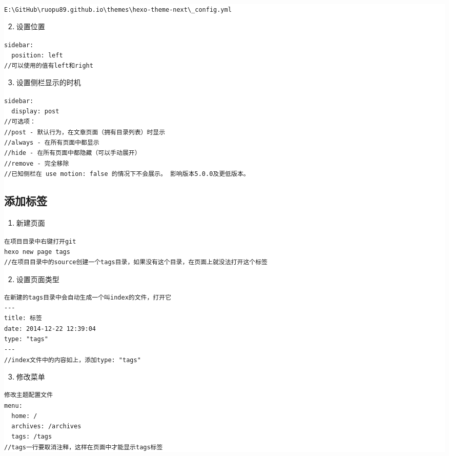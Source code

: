 ```
E:\GitHub\ruopu89.github.io\themes\hexo-theme-next\_config.yml
```

2. 设置位置

```
sidebar:
  position: left
//可以使用的值有left和right
```

3. 设置侧栏显示的时机

```
sidebar:
  display: post
//可选项：
//post - 默认行为，在文章页面（拥有目录列表）时显示
//always - 在所有页面中都显示
//hide - 在所有页面中都隐藏（可以手动展开）
//remove - 完全移除
//已知侧栏在 use motion: false 的情况下不会展示。 影响版本5.0.0及更低版本。
```

## 添加标签

1. 新建页面

```
在项目目录中右键打开git
hexo new page tags
//在项目目录中的source创建一个tags目录，如果没有这个目录，在页面上就没法打开这个标签
```

2. 设置页面类型

```
在新建的tags目录中会自动生成一个叫index的文件，打开它
---
title: 标签
date: 2014-12-22 12:39:04
type: "tags"
---
//index文件中的内容如上，添加type: "tags"
```

3. 修改菜单

```
修改主题配置文件
menu:
  home: /
  archives: /archives
  tags: /tags
//tags一行要取消注释，这样在页面中才能显示tags标签
```
